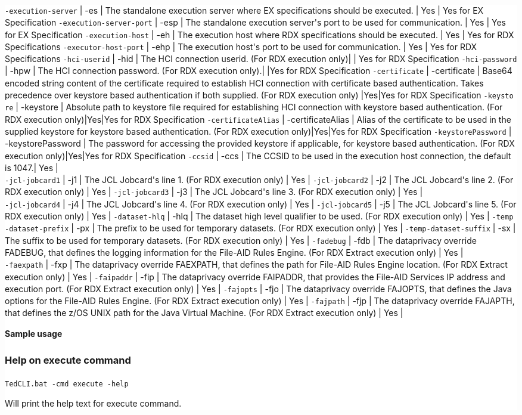 `-execution-server` | -es | The standalone execution server where EX specifications should be executed. | Yes | Yes for EX Specification
`-execution-server-port` | -esp | The standalone execution server's port to be used for communication. | Yes | Yes for EX Specification
`-execution-host` | -eh | The execution host where RDX specifications should be executed. | Yes | Yes for RDX Specifications
`-executor-host-port` | -ehp | The execution host's port to be used for communication. | Yes | Yes for RDX Specifications
`-hci-userid` | -hid | The HCI connection userid. (For RDX execution only)| | Yes for RDX Specification
`-hci-password` | -hpw | The HCI connection password. (For RDX execution only).| |Yes for RDX Specification
`-certificate` | -certificate | Base64 encoded string content of the certificate required to establish HCI connection with certificate based authentication. Takes precedence over keystore based authentication if both supplied. (For RDX execution only) |Yes|Yes for RDX Specification
`-keystore` | -keystore | Absolute path to keystore file required for establishing HCI connection with keystore based authentication. (For RDX execution only)|Yes|Yes for RDX Specification
`-certificateAlias` | -certificateAlias | Alias of the certificate to be used in the supplied keystore for keystore based authentication. (For RDX execution only)|Yes|Yes for RDX Specification
`-keystorePassword` | -keystorePassword | The password for accessing the provided keystore if applicable, for keystore based authentication. (For RDX execution only)|Yes|Yes for RDX Specification
`-ccsid` | -ccs | The CCSID to be used in the execution host connection, the default is 1047.| Yes |		
`-jcl-jobcard1` | -j1 | The JCL Jobcard's line 1. (For RDX execution only) | Yes |
`-jcl-jobcard2` | -j2 | The JCL Jobcard's line 2. (For RDX execution only) | Yes |
`-jcl-jobcard3` | -j3 | The JCL Jobcard's line 3. (For RDX execution only) | Yes | 	
`-jcl-jobcard4` | -j4 | The JCL Jobcard's line 4. (For RDX execution only) | Yes |
`-jcl-jobcard5` | -j5 | The JCL Jobcard's line 5. (For RDX execution only) | Yes |
`-dataset-hlq` | -hlq | The dataset high level qualifier to be used. (For RDX execution only) | Yes |
`-temp-dataset-prefix` | -px | The prefix to be used for temporary datasets. (For RDX execution only) | Yes |
`-temp-dataset-suffix` | -sx | The suffix to be used for temporary datasets. (For RDX execution only) | Yes |
`-fadebug` | -fdb | The dataprivacy override FADEBUG, that defines the logging information for the File-AID Rules Engine. (For RDX Extract execution only) | Yes | 		
`-faexpath` | -fxp | The dataprivacy override FAEXPATH, that defines the path for File-AID Rules Engine location. (For RDX Extract execution only) | Yes |
`-faipaddr` | -fip | The dataprivacy override FAIPADDR, that provides the File-AID Services IP address and execution port. (For RDX Extract execution only) | Yes |
`-fajopts` | -fjo | The dataprivacy override FAJOPTS, that defines the Java options for the File-AID Rules Engine. (For RDX Extract execution only) | Yes |
`-fajpath` | -fjp | The dataprivacy override FAJAPTH, that defines the z/OS UNIX path for the Java Virtual Machine. (For RDX Extract execution only) | Yes |

**Sample usage**
### Help on execute command
```
TedCLI.bat -cmd execute -help
```
Will print the help text for execute command.
